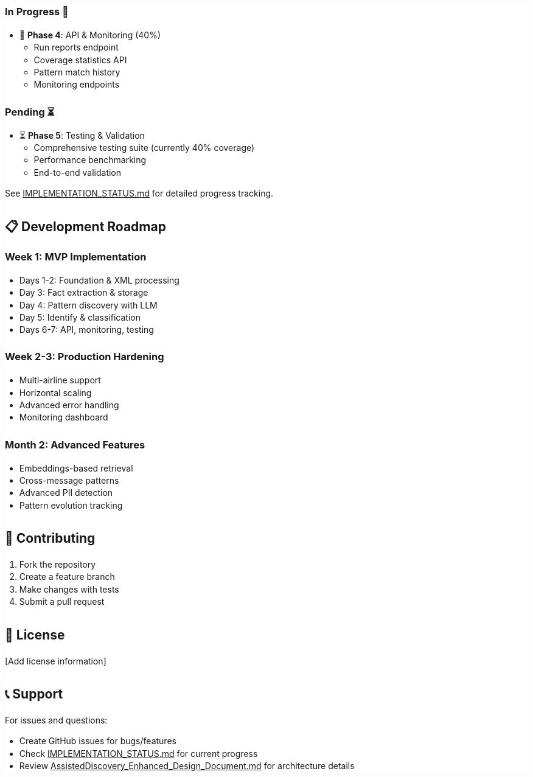 ### In Progress 🔄
- 🔄 **Phase 4**: API & Monitoring (40%)
  - Run reports endpoint
  - Coverage statistics API
  - Pattern match history
  - Monitoring endpoints

### Pending ⏳
- ⏳ **Phase 5**: Testing & Validation
  - Comprehensive testing suite (currently 40% coverage)
  - Performance benchmarking
  - End-to-end validation

See [IMPLEMENTATION_STATUS.md](IMPLEMENTATION_STATUS.md) for detailed progress tracking.

## 📋 Development Roadmap

### Week 1: MVP Implementation
- Days 1-2: Foundation & XML processing
- Day 3: Fact extraction & storage
- Day 4: Pattern discovery with LLM
- Day 5: Identify & classification
- Days 6-7: API, monitoring, testing

### Week 2-3: Production Hardening
- Multi-airline support
- Horizontal scaling
- Advanced error handling
- Monitoring dashboard

### Month 2: Advanced Features
- Embeddings-based retrieval
- Cross-message patterns
- Advanced PII detection
- Pattern evolution tracking

## 🤝 Contributing

1. Fork the repository
2. Create a feature branch
3. Make changes with tests
4. Submit a pull request

## 📜 License

[Add license information]

## 📞 Support

For issues and questions:
- Create GitHub issues for bugs/features
- Check [IMPLEMENTATION_STATUS.md](IMPLEMENTATION_STATUS.md) for current progress
- Review [AssistedDiscovery_Enhanced_Design_Document.md](AssistedDiscovery_Enhanced_Design_Document.md) for architecture details